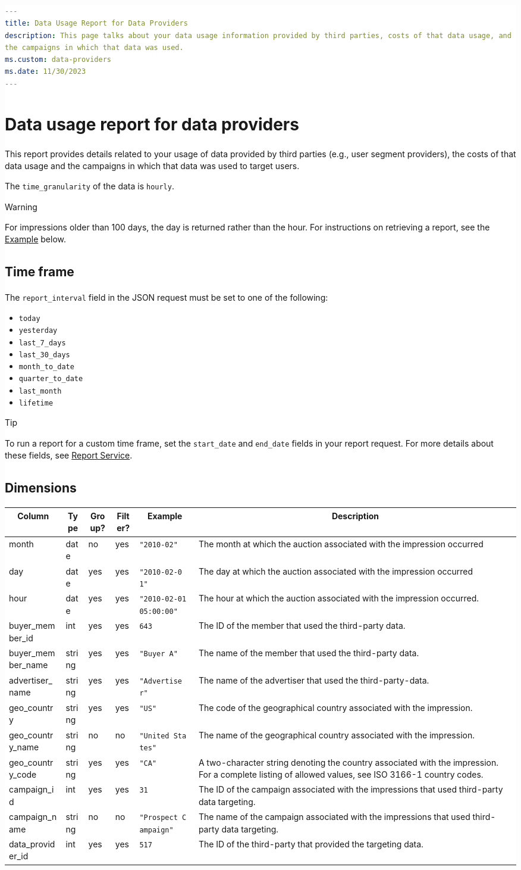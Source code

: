 ```yaml
---
title: Data Usage Report for Data Providers
description: This page talks about your data usage information provided by third parties, costs of that data usage, and the campaigns in which that data was used.    
ms.custom: data-providers
ms.date: 11/30/2023
---
```


# Data usage report for data providers

This report provides details related to your usage of data provided by third parties (e.g., user segment providers), the costs of that data usage and the campaigns in which that data was used to target users.

The `time_granularity` of the data is `hourly`.

> [!WARNING]
> For impressions older than 100 days, the day is returned rather than the hour. For instructions on retrieving a report, see the [Example](#example) below.

## Time frame

The `report_interval` field in the JSON request must be set to one of the following:

- `today`
- `yesterday`
- `last_7_days`
- `last_30_days`
- `month_to_date`
- `quarter_to_date`
- `last_month`
- `lifetime`

> [!TIP]
> To run a report for a custom time frame, set the `start_date` and `end_date` fields in your report request. For more details about these fields, see [Report Service](../digital-platform-api/report-service.md).

## Dimensions

| Column | Type | Group? | Filter? | Example | Description |
|--|--|--|--|--|--|
| month | date | no | yes | `"2010-02"` | The month at which the auction associated with the impression occurred |
| day | date | yes | yes | `"2010-02-01"` | The day at which the auction associated with the impression occurred |
| hour | date | yes | yes | `"2010-02-01 05:00:00"` | The hour at which the auction associated with the impression occurred. |
| buyer_member_id | int | yes | yes | `643` | The ID of the member that used the third-party data. |
| buyer_member_name | string | yes | yes | `"Buyer A"` | The name of the member that used the third-party data. |
| advertiser_name | string | yes | yes | `"Advertiser"` | The name of the advertiser that used the third-party-data. |
| geo_country | string | yes | yes | `"US"` | The code of the geographical country associated with the impression. |
| geo_country_name | string | no | no | `"United States"` | The name of the geographical country associated with the impression. |
| geo_country_code | string | yes | yes | `"CA"` | A two-character string denoting the country associated with the impression. For a complete listing of allowed values, see ISO 3166-1 country codes. |
| campaign_id | int | yes | yes | `31` | The ID of the campaign associated with the impressions that used third-party data targeting. |
| campaign_name | string | no | no | `"Prospect Campaign"` | The name of the campaign associated with the impressions that used third-party data targeting. |
| data_provider_id | int | yes | yes | `517` | The ID of the third-party that provided the targeting data. |